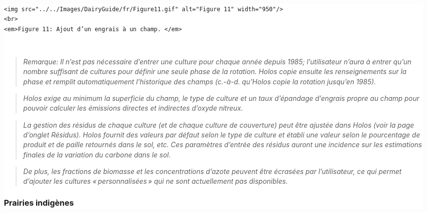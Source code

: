     <img src="../../Images/DairyGuide/fr/Figure11.gif" alt="Figure 11" width="950"/>
    <br>
    <em>Figure 11: Ajout d’un engrais à un champ. </em>
</p> 

<br>

>*Remarque: Il n’est pas nécessaire d’entrer une culture pour chaque année depuis 1985; l’utilisateur n’aura à entrer qu’un nombre suffisant de cultures pour définir une seule phase de la rotation. Holos copie ensuite les renseignements sur la phase et remplit automatiquement l’historique des champs (c.-à-d. qu’Holos copie la rotation jusqu’en 1985).*

>*Holos exige au minimum la superficie du champ, le type de culture et un taux d’épandage d’engrais propre au champ pour pouvoir calculer les émissions directes et indirectes d’oxyde nitreux.*

> *La gestion des résidus de chaque culture (et de chaque culture de couverture) peut être ajustée dans Holos (voir la page d’onglet Résidus). Holos fournit des valeurs par défaut selon le type de culture et établi une valeur selon le pourcentage de produit et de paille retournés dans le sol, etc. Ces paramètres d’entrée des résidus auront une incidence sur les estimations finales de la variation du carbone dans le sol.*

> *De plus, les fractions de biomasse et les concentrations d’azote peuvent être écrasées par l’utilisateur, ce qui permet d’ajouter les cultures « personnalisées » qui ne sont actuellement pas disponibles.*

<div style="page-break-after: always"></div>

### Prairies indigènes
